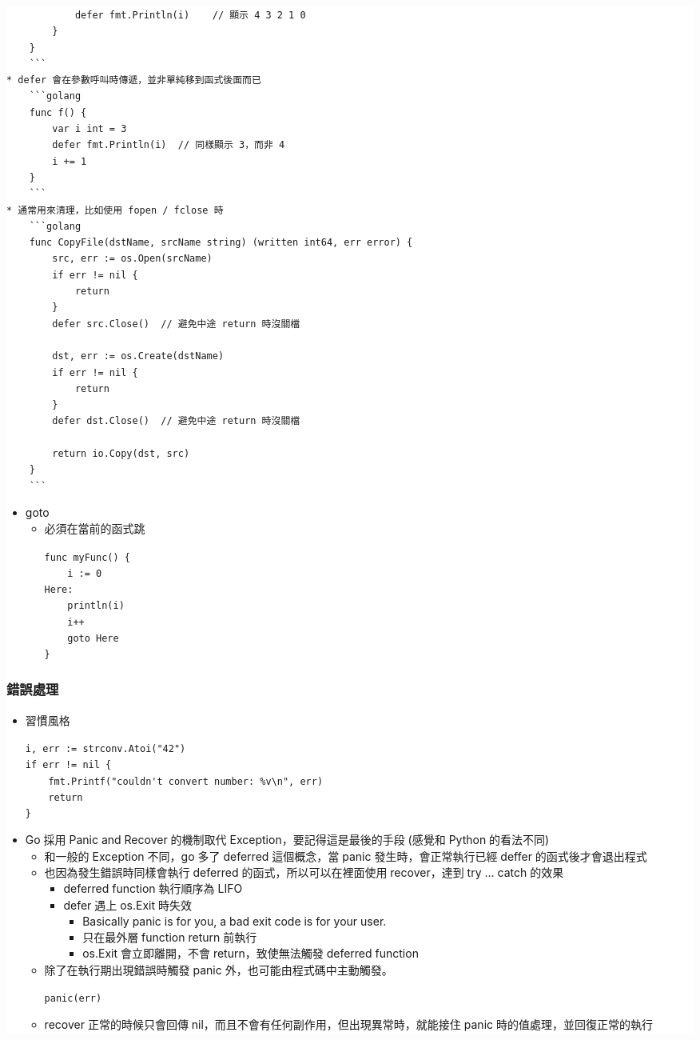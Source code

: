                 defer fmt.Println(i)    // 顯示 4 3 2 1 0
            }
        }
        ```
    * defer 會在參數呼叫時傳遞，並非單純移到函式後面而已
        ```golang
        func f() {
            var i int = 3
            defer fmt.Println(i)  // 同樣顯示 3，而非 4
            i += 1
        }
        ```
    * 通常用來清理，比如使用 fopen / fclose 時
        ```golang
        func CopyFile(dstName, srcName string) (written int64, err error) {
            src, err := os.Open(srcName)
            if err != nil {
                return
            }
            defer src.Close()  // 避免中途 return 時沒關檔

            dst, err := os.Create(dstName)
            if err != nil {
                return
            }
            defer dst.Close()  // 避免中途 return 時沒關檔

            return io.Copy(dst, src)
        }
        ```
* goto
    * 必須在當前的函式跳
        ```golang
        func myFunc() {
            i := 0
        Here:
            println(i)
            i++
            goto Here
        }
        ```

### 錯誤處理

* 習慣風格
    ```golang
    i, err := strconv.Atoi("42")
    if err != nil {
        fmt.Printf("couldn't convert number: %v\n", err)
        return
    }
    ```
* Go 採用 Panic and Recover 的機制取代 Exception，要記得這是最後的手段 (感覺和 Python 的看法不同)
    * 和一般的 Exception 不同，go 多了 deferred 這個概念，當 panic 發生時，會正常執行已經 deffer 的函式後才會退出程式
    * 也因為發生錯誤時同樣會執行 deferred 的函式，所以可以在裡面使用 recover，達到 try ... catch 的效果
        * deferred function 執行順序為 LIFO
        * defer 遇上 os.Exit 時失效
            * Basically panic is for you, a bad exit code is for your user.
            * 只在最外層 function return 前執行
            * os.Exit 會立即離開，不會 return，致使無法觸發 deferred function
    * 除了在執行期出現錯誤時觸發 panic 外，也可能由程式碼中主動觸發。
        ```golang
        panic(err)
        ```
    * recover 正常的時候只會回傳 nil，而且不會有任何副作用，但出現異常時，就能接住 panic 時的值處理，並回復正常的執行